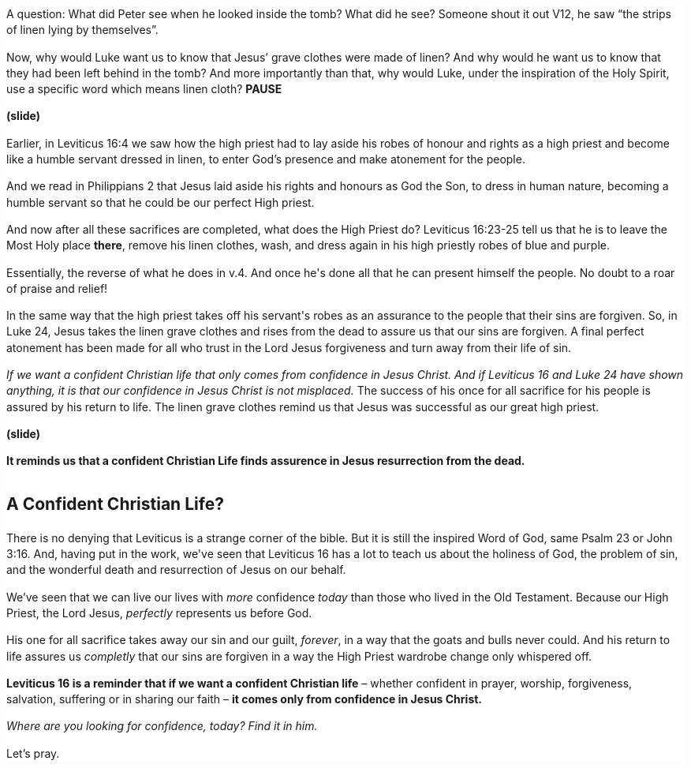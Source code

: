 A question: What did Peter see when he looked inside the tomb? What did he see? Someone shout it out
V12, he saw “the strips of linen lying by themselves”.

Now, why would Luke want us to know that Jesus’ grave clothes were made of linen? And why would he want us to know that they had been left behind in the tomb? And more importantly than that, why would Luke, under the inspiration of the Holy Spirit, use a specific word which means linen cloth? **PAUSE**

**(slide)**

Earlier, in Leviticus 16:4 we saw how the high priest had to lay aside his robes of honour and rights as a high priest and become like a humble servant dressed in linen, to enter God’s presence and make atonement for the people.

And we read in Philippians 2 that Jesus laid aside his rights and honours as God the Son, to dress in human nature, becoming a humble servant so that he could be our perfect High priest.

And now after all these sacrifices are completed, what does the High Priest do? Leviticus 16:23-25 tell us that he is to leave the Most Holy place **there**, remove his linen clothes, wash, and dress again in his high priestly robes of blue and purple.

Essentially, the reverse of what he does in v.4. And once he's done all that he can present himself the people. No doubt to a roar of praise and relief!

In the same way that the high priest takes off his servant's robes as an assurance to the people that their sins are forgiven. So, in Luke 24, Jesus takes the linen grave clothes and rises from the dead to assure us that our sins are forgiven. A final perfect atonement has been made for all who trust in the Lord Jesus forgiveness and turn away from their life of sin.

_If we want a confident Christian life that only comes from confidence in Jesus Christ. And if Leviticus 16 and Luke 24 have shown anything, it is that our confidence in Jesus Christ is not misplaced._ The success of his once for all sacrifice for his people is assured by his return to life. The linen grave clothes remind us that Jesus was successful as our great high priest.

**(slide)**

**It reminds us that a confident Christian Life finds assurence in Jesus resurrection from the dead.**

## A Confident Christian Life?

There is no denying that Leviticus is a strange corner of the bible. But it is still the inspired Word of God, same Psalm 23 or John 3:16. And, having put in the work, we've seen that Leviticus 16 has a lot to teach us about the holiness of God, the problem of sin, and the wonderful death and resurrection of Jesus on our behalf.

We’ve seen that we can live our lives with _more_ confidence _today_ than those who lived in the Old Testament. Because our High Priest, the Lord Jesus, _perfectly_ represents us before God.

His one for all sacrifice takes away our sin and our guilt, _forever_, in a way that the goats and bulls never could. And his return to life assures us _completly_ that our sins are forgiven in a way the High Priest wardrobe change only whispered off.

**Leviticus 16 is a reminder that if we want a confident Christian life** – whether confident in prayer, worship, forgiveness, salvation, suffering or in sharing our faith – **it comes only from confidence in Jesus Christ.**

_Where are you looking for confidence, today? Find it in him._

Let’s pray.
